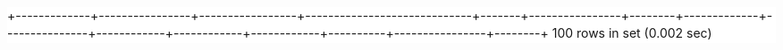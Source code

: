 +-------------+----------------+-----------------+-----------------------------+-------+----------------+--------+-------------+---------------+------------+------------+------------+----------+----------------+--------+
100 rows in set (0.002 sec)
